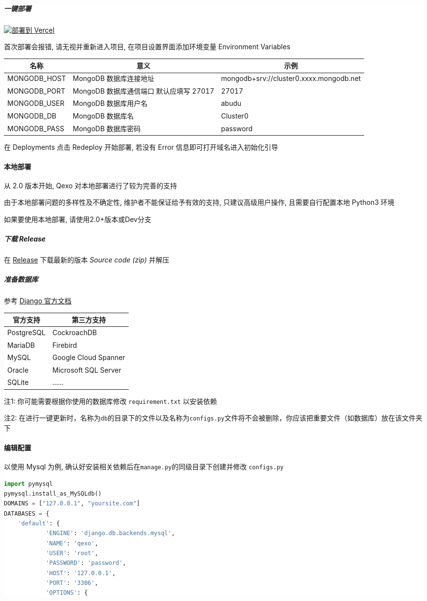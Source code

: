 ##### 一键部署

[![部署到 Vercel](https://vercel.com/button)](https://vercel.com/new/clone?repository-url=https://github.com/am-abudu/Qexo)

首次部署会报错, 请无视并重新进入项目, 在项目设置界面添加环境变量 Environment Variables


| 名称          | 意义                                    | 示例                                    |
| ------------- | --------------------------------------- | --------------------------------------- |
| MONGODB\_HOST | MongoDB 数据库连接地址                  | mongodb+srv://cluster0.xxxx.mongodb.net |
| MONGODB\_PORT | MongoDB 数据库通信端口 默认应填写 27017 | 27017                                   |
| MONGODB\_USER | MongoDB 数据库用户名                    | abudu                                   |
| MONGODB\_DB   | MongoDB 数据库名                        | Cluster0                                |
| MONGODB\_PASS | MongoDB 数据库密码                      | password                                |

在 Deployments 点击 Redeploy 开始部署, 若没有 Error 信息即可打开域名进入初始化引导

#### 本地部署

从 2.0 版本开始, Qexo 对本地部署进行了较为完善的支持

由于本地部署问题的多样性及不确定性, 维护者不能保证给予有效的支持, 只建议高级用户操作, 且需要自行配置本地 Python3 环境

如果要使用本地部署, 请使用2.0+版本或Dev分支

##### 下载 Release

在 [Release](https://github.com/am-abudu/Qexo/releases) 下载最新的版本 *Source code (zip)* 并解压

##### 准备数据库

参考 [Django 官方文档](https://docs.djangoproject.com/zh-hans/3.2/ref/databases/)


| 官方支持   | 第三方支持           |
| ---------- | -------------------- |
| PostgreSQL | CockroachDB          |
| MariaDB    | Firebird             |
| MySQL      | Google Cloud Spanner |
| Oracle     | Microsoft SQL Server |
| SQLite     | ......               |

注1: 你可能需要根据你使用的数据库修改 `requirement.txt` 以安装依赖

注2: 在进行一键更新时，名称为`db`的目录下的文件以及名称为`configs.py`文件将不会被删除，你应该把重要文件（如数据库）放在该文件夹下

#### 编辑配置

以使用 Mysql 为例, 确认好安装相关依赖后在`manage.py`的同级目录下创建并修改 `configs.py`

```python
import pymysql
pymysql.install_as_MySQLdb()
DOMAINS = ["127.0.0.1", "yoursite.com"]
DATABASES = {
    'default': {
            'ENGINE': 'django.db.backends.mysql',
            'NAME': 'qexo',
            'USER': 'root',
            'PASSWORD': 'password',
            'HOST': '127.0.0.1',
            'PORT': '3306',
            'OPTIONS': {
```